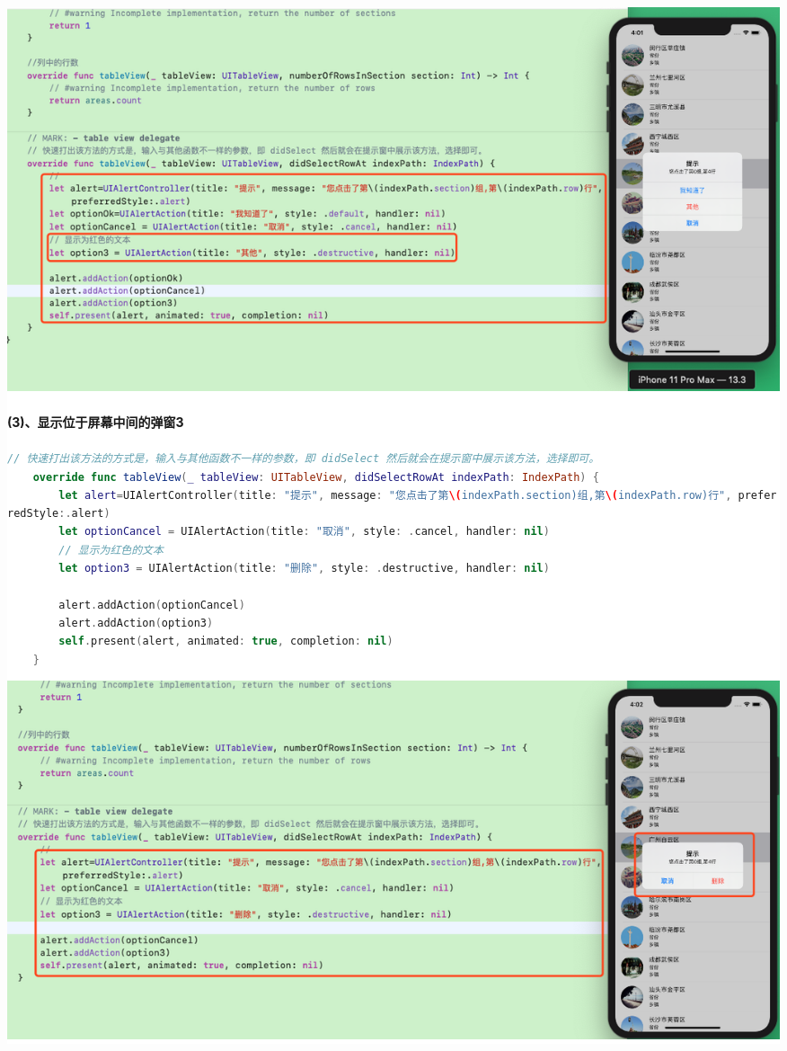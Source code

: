 ![](pics/115-显示中间的弹窗2.png)

#### (3)、显示位于屏幕中间的弹窗3

```swift
// 快速打出该方法的方式是，输入与其他函数不一样的参数，即 didSelect 然后就会在提示窗中展示该方法，选择即可。
    override func tableView(_ tableView: UITableView, didSelectRowAt indexPath: IndexPath) {
        let alert=UIAlertController(title: "提示", message: "您点击了第\(indexPath.section)组,第\(indexPath.row)行", preferredStyle:.alert)
        let optionCancel = UIAlertAction(title: "取消", style: .cancel, handler: nil)
        // 显示为红色的文本
        let option3 = UIAlertAction(title: "删除", style: .destructive, handler: nil)
        
        alert.addAction(optionCancel)
        alert.addAction(option3)
        self.present(alert, animated: true, completion: nil)
    }
```

![](pics/116-显示中间的弹窗3.png) 
